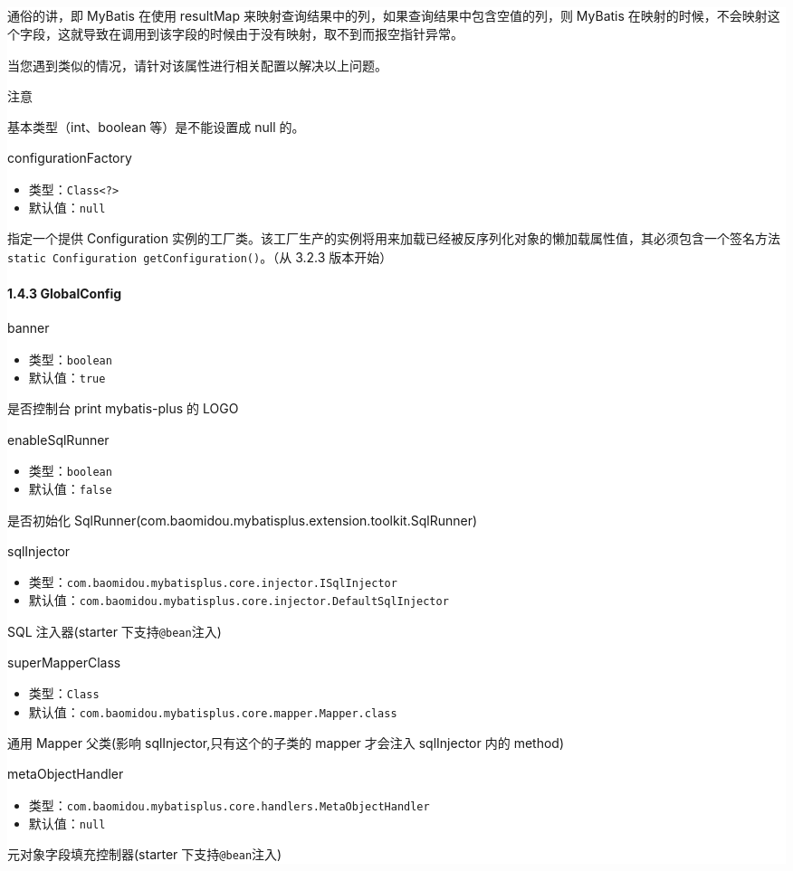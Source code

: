 通俗的讲，即 MyBatis 在使用 resultMap 来映射查询结果中的列，如果查询结果中包含空值的列，则 MyBatis 在映射的时候，不会映射这个字段，这就导致在调用到该字段的时候由于没有映射，取不到而报空指针异常。

当您遇到类似的情况，请针对该属性进行相关配置以解决以上问题。

注意

基本类型（int、boolean 等）是不能设置成 null 的。



configurationFactory

- 类型：`Class<?>`
- 默认值：`null`

指定一个提供 Configuration 实例的工厂类。该工厂生产的实例将用来加载已经被反序列化对象的懒加载属性值，其必须包含一个签名方法`static Configuration getConfiguration()`。（从 3.2.3 版本开始）

#### 1.4.3 GlobalConfig

banner

- 类型：`boolean`
- 默认值：`true`

是否控制台 print mybatis-plus 的 LOGO



enableSqlRunner

- 类型：`boolean`
- 默认值：`false`

是否初始化 SqlRunner(com.baomidou.mybatisplus.extension.toolkit.SqlRunner)



sqlInjector

- 类型：`com.baomidou.mybatisplus.core.injector.ISqlInjector`
- 默认值：`com.baomidou.mybatisplus.core.injector.DefaultSqlInjector`

SQL 注入器(starter 下支持`@bean`注入)



superMapperClass

- 类型：`Class`
- 默认值：`com.baomidou.mybatisplus.core.mapper.Mapper.class`

通用 Mapper 父类(影响 sqlInjector,只有这个的子类的 mapper 才会注入 sqlInjector 内的 method)



metaObjectHandler

- 类型：`com.baomidou.mybatisplus.core.handlers.MetaObjectHandler`
- 默认值：`null`

元对象字段填充控制器(starter 下支持`@bean`注入)


